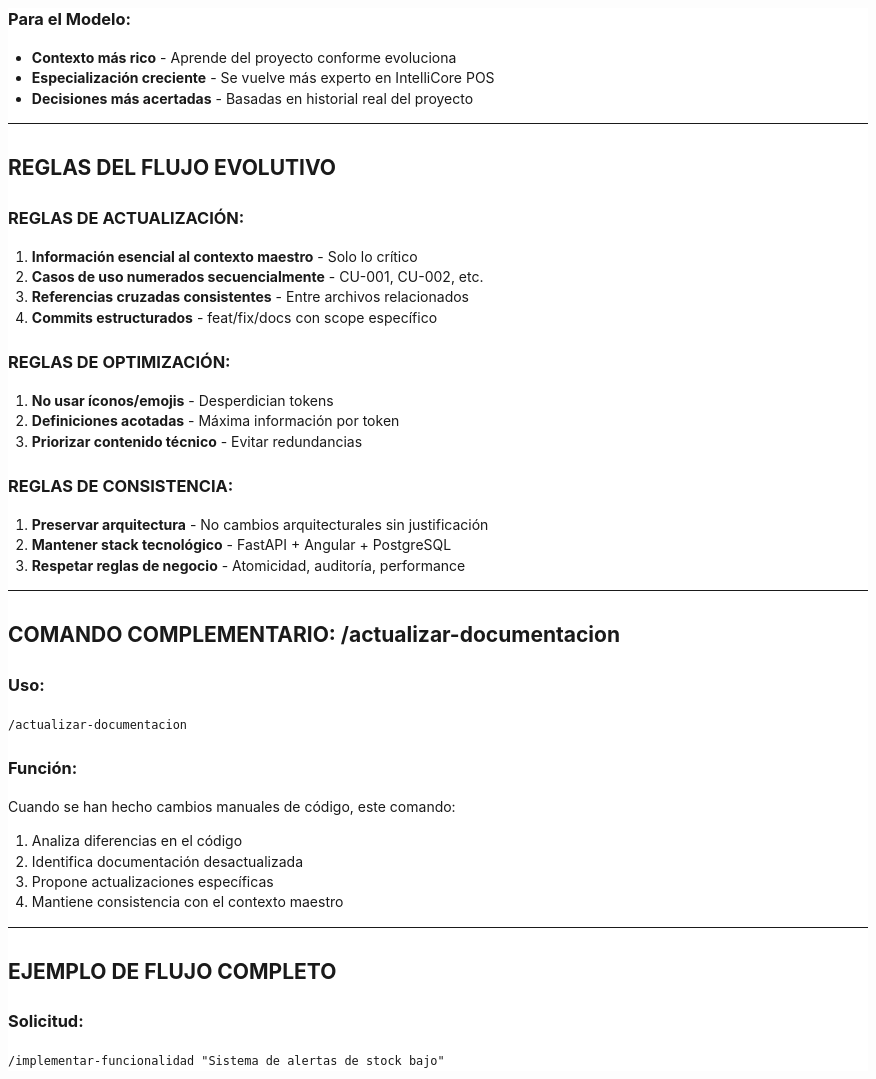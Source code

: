 ### **Para el Modelo:**
- **Contexto más rico** - Aprende del proyecto conforme evoluciona
- **Especialización creciente** - Se vuelve más experto en IntelliCore POS
- **Decisiones más acertadas** - Basadas en historial real del proyecto

---

## REGLAS DEL FLUJO EVOLUTIVO

### **REGLAS DE ACTUALIZACIÓN:**
1. **Información esencial al contexto maestro** - Solo lo crítico
2. **Casos de uso numerados secuencialmente** - CU-001, CU-002, etc.
3. **Referencias cruzadas consistentes** - Entre archivos relacionados
4. **Commits estructurados** - feat/fix/docs con scope específico

### **REGLAS DE OPTIMIZACIÓN:**
1. **No usar íconos/emojis** - Desperdician tokens
2. **Definiciones acotadas** - Máxima información por token
3. **Priorizar contenido técnico** - Evitar redundancias

### **REGLAS DE CONSISTENCIA:**
1. **Preservar arquitectura** - No cambios arquitecturales sin justificación
2. **Mantener stack tecnológico** - FastAPI + Angular + PostgreSQL
3. **Respetar reglas de negocio** - Atomicidad, auditoría, performance

---

## COMANDO COMPLEMENTARIO: /actualizar-documentacion

### **Uso:**
```
/actualizar-documentacion
```

### **Función:**
Cuando se han hecho cambios manuales de código, este comando:
1. Analiza diferencias en el código
2. Identifica documentación desactualizada
3. Propone actualizaciones específicas
4. Mantiene consistencia con el contexto maestro

---

## EJEMPLO DE FLUJO COMPLETO

### **Solicitud:**
```
/implementar-funcionalidad "Sistema de alertas de stock bajo"
```
